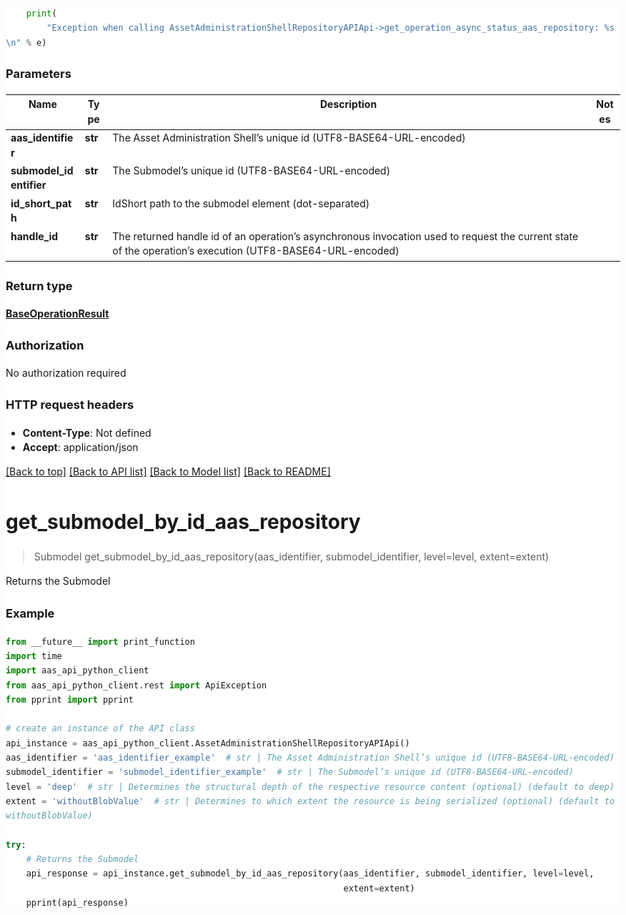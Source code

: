 ```python
    print(
        "Exception when calling AssetAdministrationShellRepositoryAPIApi->get_operation_async_status_aas_repository: %s\n" % e)
```

### Parameters

Name | Type | Description  | Notes
------------- | ------------- | ------------- | -------------
 **aas_identifier** | **str**| The Asset Administration Shell’s unique id (UTF8-BASE64-URL-encoded) | 
 **submodel_identifier** | **str**| The Submodel’s unique id (UTF8-BASE64-URL-encoded) | 
 **id_short_path** | **str**| IdShort path to the submodel element (dot-separated) | 
 **handle_id** | **str**| The returned handle id of an operation’s asynchronous invocation used to request the current state of the operation’s execution (UTF8-BASE64-URL-encoded) | 

### Return type

[**BaseOperationResult**](BaseOperationResult.md)

### Authorization

No authorization required

### HTTP request headers

 - **Content-Type**: Not defined
 - **Accept**: application/json

[[Back to top]](#) [[Back to API list]](../README.md#documentation-for-api-endpoints) [[Back to Model list]](../README.md#documentation-for-models) [[Back to README]](../README.md)

# **get_submodel_by_id_aas_repository**
> Submodel get_submodel_by_id_aas_repository(aas_identifier, submodel_identifier, level=level, extent=extent)

Returns the Submodel

### Example

```python
from __future__ import print_function
import time
import aas_api_python_client
from aas_api_python_client.rest import ApiException
from pprint import pprint

# create an instance of the API class
api_instance = aas_api_python_client.AssetAdministrationShellRepositoryAPIApi()
aas_identifier = 'aas_identifier_example'  # str | The Asset Administration Shell’s unique id (UTF8-BASE64-URL-encoded)
submodel_identifier = 'submodel_identifier_example'  # str | The Submodel’s unique id (UTF8-BASE64-URL-encoded)
level = 'deep'  # str | Determines the structural depth of the respective resource content (optional) (default to deep)
extent = 'withoutBlobValue'  # str | Determines to which extent the resource is being serialized (optional) (default to withoutBlobValue)

try:
    # Returns the Submodel
    api_response = api_instance.get_submodel_by_id_aas_repository(aas_identifier, submodel_identifier, level=level,
                                                                  extent=extent)
    pprint(api_response)
```